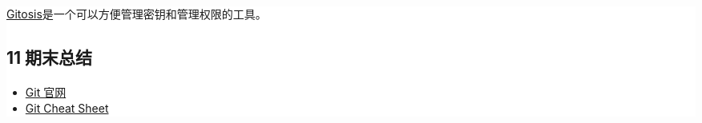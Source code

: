 [Gitosis](https://github.com/sitaramc/gitolite)是一个可以方便管理密钥和管理权限的工具。


## 11 期末总结
- [Git 官网](http://git-scm.com)
- [Git Cheat Sheet](./git-cheatsheet.pdf)

